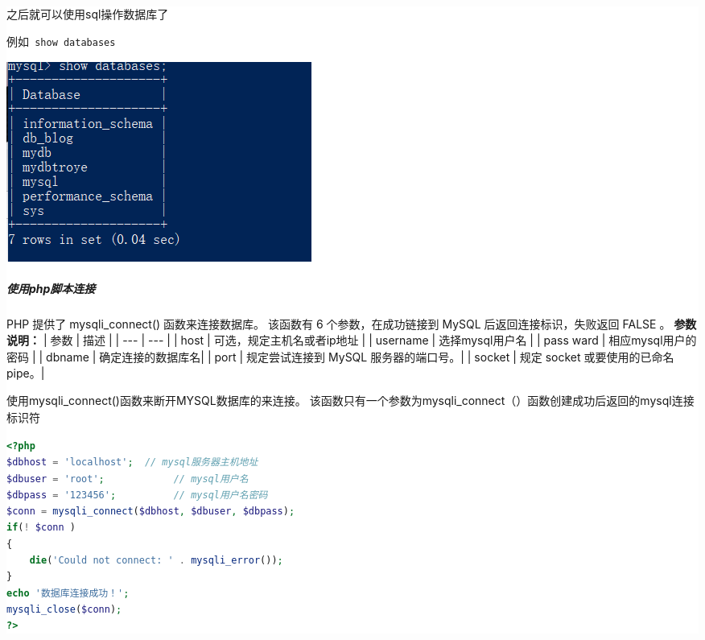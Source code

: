 之后就可以使用sql操作数据库了

例如``` show databases```

![image-20200214105641279](../typora-user-images/image-20200214105641279.png)

##### 使用php脚本连接
PHP 提供了 mysqli_connect() 函数来连接数据库。
该函数有 6 个参数，在成功链接到 MySQL 后返回连接标识，失败返回 FALSE 。
**参数说明：**
| 参数 | 描述 |
| --- | --- |
| host | 可选，规定主机名或者ip地址 |
| username | 选择mysql用户名 |
| pass ward | 相应mysql用户的密码 |
| dbname | 确定连接的数据库名|
| port | 规定尝试连接到 MySQL 服务器的端口号。|
| socket | 规定 socket 或要使用的已命名 pipe。|

使用mysqli_connect()函数来断开MYSQL数据库的来连接。
该函数只有一个参数为mysqli_connect（）函数创建成功后返回的mysql连接标识符

```php
<?php
$dbhost = 'localhost';  // mysql服务器主机地址
$dbuser = 'root';            // mysql用户名
$dbpass = '123456';          // mysql用户名密码
$conn = mysqli_connect($dbhost, $dbuser, $dbpass);
if(! $conn )
{
    die('Could not connect: ' . mysqli_error());
}
echo '数据库连接成功！';
mysqli_close($conn);
?>
```
